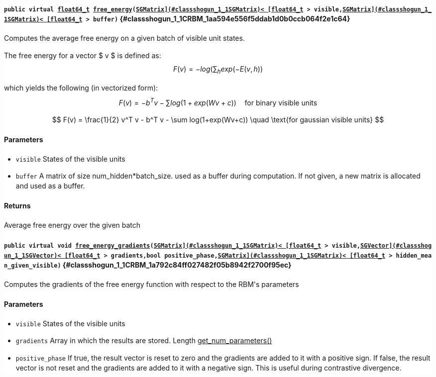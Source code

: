 #### `public virtual `[`float64_t`](#common_8h_1ac55f3ae81b5bc9053760baacf57e47f4)` `[`free_energy`](#classshogun_1_1CRBM_1aa594e556f5ddab1d0b0ccb064f2e1c64)`(`[`SGMatrix](#classshogun_1_1SGMatrix)< [float64_t`](#common_8h_1ac55f3ae81b5bc9053760baacf57e47f4)` > visible,`[`SGMatrix](#classshogun_1_1SGMatrix)< [float64_t`](#common_8h_1ac55f3ae81b5bc9053760baacf57e47f4)` > buffer)` {#classshogun_1_1CRBM_1aa594e556f5ddab1d0b0ccb064f2e1c64}

Computes the average free energy on a given batch of visible unit states.

The free energy for a vector $ v $ is defined as: 
$$
F(v) = - log(\sum_h exp(-E(v,h))
$$

which yields the following (in vectorized form): 
$$
F(v) = -b^T v - \sum log(1+exp(Wv+c)) \quad \text{for binary visible units}
$$

$$
F(v) = \frac{1}{2} v^T v - b^T v - \sum log(1+exp(Wv+c)) \quad \text{for gaussian visible units}
$$

#### Parameters
* `visible` States of the visible units 

* `buffer` A matrix of size num_hidden*batch_size. used as a buffer during computation. If not given, a new matrix is allocated and used as a buffer.

#### Returns
Average free energy over the given batch

#### `public virtual void `[`free_energy_gradients`](#classshogun_1_1CRBM_1a792c84ff027482f05b8942f2700f95ec)`(`[`SGMatrix](#classshogun_1_1SGMatrix)< [float64_t`](#common_8h_1ac55f3ae81b5bc9053760baacf57e47f4)` > visible,`[`SGVector](#classshogun_1_1SGVector)< [float64_t`](#common_8h_1ac55f3ae81b5bc9053760baacf57e47f4)` > gradients,bool positive_phase,`[`SGMatrix](#classshogun_1_1SGMatrix)< [float64_t`](#common_8h_1ac55f3ae81b5bc9053760baacf57e47f4)` > hidden_mean_given_visible)` {#classshogun_1_1CRBM_1a792c84ff027482f05b8942f2700f95ec}

Computes the gradients of the free energy function with respect to the RBM's parameters

#### Parameters
* `visible` States of the visible units 

* `gradients` Array in which the results are stored. Length [get_num_parameters()](#classshogun_1_1CRBM_1a281773525d07066cd375200e4e9b0343)

* `positive_phase` If true, the result vector is reset to zero and the gradients are added to it with a positive sign. If false, the result vector is not reset and the gradients are added to it with a negative sign. This is useful during contrastive divergence. 
